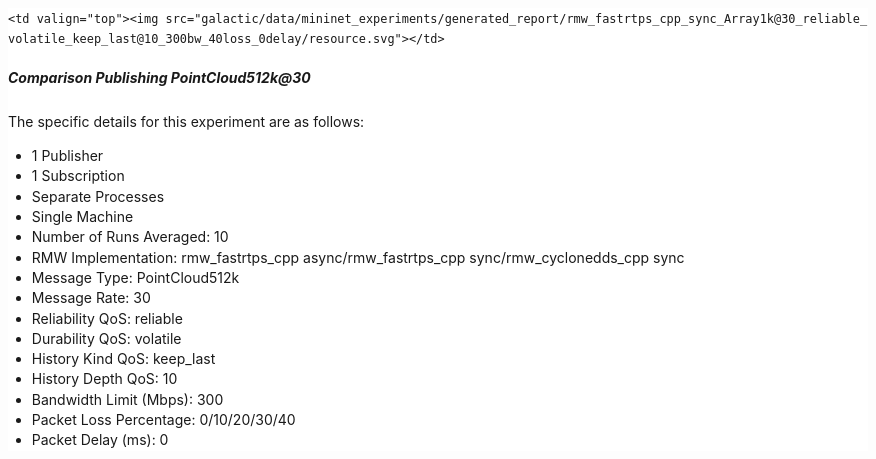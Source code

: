     <td valign="top"><img src="galactic/data/mininet_experiments/generated_report/rmw_fastrtps_cpp_sync_Array1k@30_reliable_volatile_keep_last@10_300bw_40loss_0delay/resource.svg"></td>
  </tr>
</table>

##### Comparison Publishing PointCloud512k@30

The specific details for this experiment are as follows:

- 1 Publisher
- 1 Subscription
- Separate Processes
- Single Machine
- Number of Runs Averaged: 10
- RMW Implementation: rmw_fastrtps_cpp async/rmw_fastrtps_cpp sync/rmw_cyclonedds_cpp sync
- Message Type: PointCloud512k
- Message Rate: 30
- Reliability QoS: reliable
- Durability QoS: volatile
- History Kind QoS: keep_last
- History Depth QoS: 10
- Bandwidth Limit (Mbps): 300
- Packet Loss Percentage: 0/10/20/30/40
- Packet Delay (ms): 0
